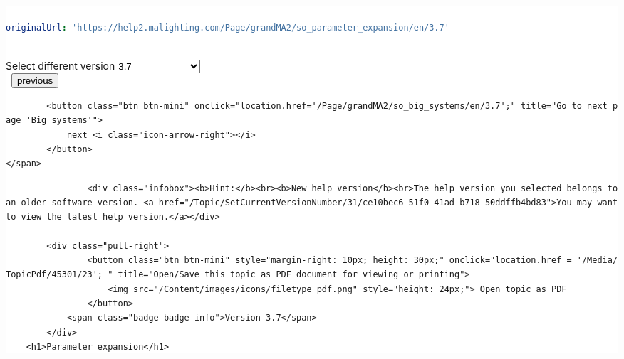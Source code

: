 ```yaml
---
originalUrl: 'https://help2.malighting.com/Page/grandMA2/so_parameter_expansion/en/3.7'
---
```


<div class="topic-navigation">

<div class="pull-right">
	<span class="pull-left">


<div class="pull-left">
<form action="/Topic/SetCurrentVersionNumber" class="form-inline" id="frmTagSelector" method="post">	<span class="form-mini">
		<div class="input-prepend"><span class="add-on">Select different version</span><select autocomplete="off" id="versionNumberId" name="versionNumberId" onchange="$(this).closest('#frmTagSelector').submit();" style="width: 120px;"><option value="">- latest -</option>
<option value="6">3.3</option>
<option value="14">3.4</option>
<option value="18">3.5</option>
<option value="21">3.6</option>
<option selected="selected" value="23">3.7</option>
<option value="27">3.8</option>
<option value="31">3.9</option>
</select></div>
		<input data-val="true" data-val-number="The field Int32 must be a number." data-val-required="The Int32 field is required." id="ProductId" name="ProductId" type="hidden" value="11">
		<input id="CurrentGuid" name="CurrentGuid" type="hidden" value="ce10bec6-51f0-41ad-b718-50ddffb4bd83">
	</span>
</form></div>&nbsp;	</span>
	<span class="pull-right" style="white-space: nowrap;">
			<button class="btn btn-mini" onclick="location.href='/Page/grandMA2/so_parameters_vs_dmx_channels/en/3.7'; " title="Go to previous page 'Parameters vs. DMX channels'">
				<i class="icon-arrow-left"></i> previous
			</button>

			<button class="btn btn-mini" onclick="location.href='/Page/grandMA2/so_big_systems/en/3.7';" title="Go to next page 'Big systems'">
				next <i class="icon-arrow-right"></i> 
			</button>
	</span>
</div>
<div class="clear-fix" style="margin-bottom: 10px"></div>
</div>

					<div class="infobox"><b>Hint:</b><br><b>New help version</b><br>The help version you selected belongs to an older software version. <a href="/Topic/SetCurrentVersionNumber/31/ce10bec6-51f0-41ad-b718-50ddffb4bd83">You may want to view the latest help version.</a></div>

			<div class="pull-right">
					<button class="btn btn-mini" style="margin-right: 10px; height: 30px;" onclick="location.href = '/Media/TopicPdf/45301/23'; " title="Open/Save this topic as PDF document for viewing or printing">
						<img src="/Content/images/icons/filetype_pdf.png" style="height: 24px;"> Open topic as PDF
					</button>
				<span class="badge badge-info">Version 3.7</span>
			</div>
		<h1>Parameter expansion</h1>
